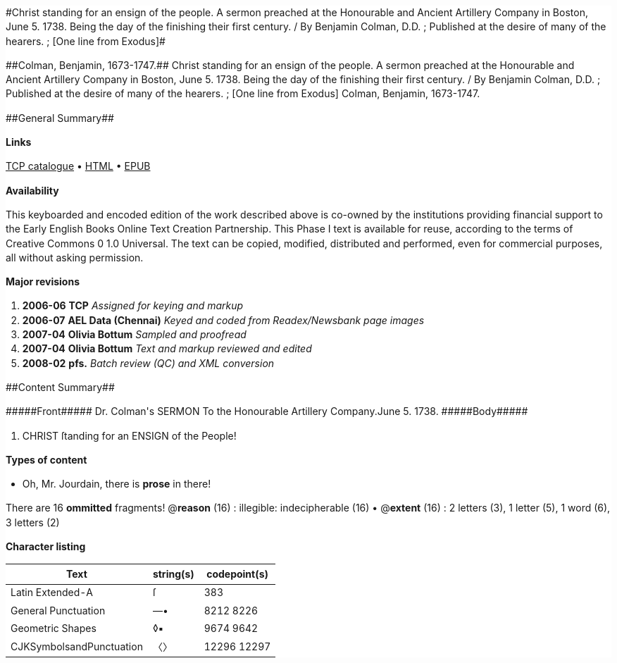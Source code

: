 #Christ standing for an ensign of the people. A sermon preached at the Honourable and Ancient Artillery Company in Boston, June 5. 1738. Being the day of the finishing their first century. / By Benjamin Colman, D.D. ; Published at the desire of many of the hearers. ; [One line from Exodus]#

##Colman, Benjamin, 1673-1747.##
Christ standing for an ensign of the people. A sermon preached at the Honourable and Ancient Artillery Company in Boston, June 5. 1738. Being the day of the finishing their first century. / By Benjamin Colman, D.D. ; Published at the desire of many of the hearers. ; [One line from Exodus]
Colman, Benjamin, 1673-1747.

##General Summary##

**Links**

[TCP catalogue](http://www.ota.ox.ac.uk/tcp/)  • 
[HTML](http://tei.it.ox.ac.uk/tcp/Texts-HTML/free/N03/N03459.html)  • 
[EPUB](http://tei.it.ox.ac.uk/tcp/Texts-EPUB/free/N03/N03459.epub)

**Availability**

This keyboarded and encoded edition of the
	       work described above is co-owned by the institutions
	       providing financial support to the Early English Books
	       Online Text Creation Partnership. This Phase I text is
	       available for reuse, according to the terms of Creative
	       Commons 0 1.0 Universal. The text can be copied,
	       modified, distributed and performed, even for
	       commercial purposes, all without asking permission.

**Major revisions**

1. __2006-06__ __TCP__ *Assigned for keying and markup*
1. __2006-07__ __AEL Data (Chennai)__ *Keyed and coded from Readex/Newsbank page images*
1. __2007-04__ __Olivia Bottum__ *Sampled and proofread*
1. __2007-04__ __Olivia Bottum__ *Text and markup reviewed and edited*
1. __2008-02__ __pfs.__ *Batch review (QC) and XML conversion*

##Content Summary##

#####Front#####
Dr. Colman's SERMON To the Honourable Artillery Company.June 5. 1738.
#####Body#####

1. CHRIST ſtanding for an ENSIGN of the People!

**Types of content**

  * Oh, Mr. Jourdain, there is **prose** in there!

There are 16 **ommitted** fragments! 
 @__reason__ (16) : illegible: indecipherable (16)  •  @__extent__ (16) : 2 letters (3), 1 letter (5), 1 word (6), 3 letters (2)

**Character listing**


|Text|string(s)|codepoint(s)|
|---|---|---|
|Latin Extended-A|ſ|383|
|General Punctuation|—•|8212 8226|
|Geometric Shapes|◊▪|9674 9642|
|CJKSymbolsandPunctuation|〈〉|12296 12297|
